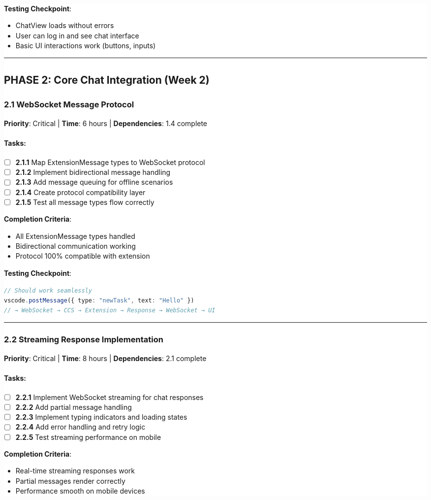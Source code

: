**Testing Checkpoint**:

- ChatView loads without errors
- User can log in and see chat interface
- Basic UI interactions work (buttons, inputs)

---

## **PHASE 2: Core Chat Integration (Week 2)**

### **2.1 WebSocket Message Protocol**

**Priority**: Critical | **Time**: 6 hours | **Dependencies**: 1.4 complete

#### Tasks:

- [ ] **2.1.1** Map ExtensionMessage types to WebSocket protocol
- [ ] **2.1.2** Implement bidirectional message handling
- [ ] **2.1.3** Add message queuing for offline scenarios
- [ ] **2.1.4** Create protocol compatibility layer
- [ ] **2.1.5** Test all message types flow correctly

**Completion Criteria**:

- All ExtensionMessage types handled
- Bidirectional communication working
- Protocol 100% compatible with extension

**Testing Checkpoint**:

```typescript
// Should work seamlessly
vscode.postMessage({ type: "newTask", text: "Hello" })
// → WebSocket → CCS → Extension → Response → WebSocket → UI
```

---

### **2.2 Streaming Response Implementation**

**Priority**: Critical | **Time**: 8 hours | **Dependencies**: 2.1 complete

#### Tasks:

- [ ] **2.2.1** Implement WebSocket streaming for chat responses
- [ ] **2.2.2** Add partial message handling
- [ ] **2.2.3** Implement typing indicators and loading states
- [ ] **2.2.4** Add error handling and retry logic
- [ ] **2.2.5** Test streaming performance on mobile

**Completion Criteria**:

- Real-time streaming responses work
- Partial messages render correctly
- Performance smooth on mobile devices
